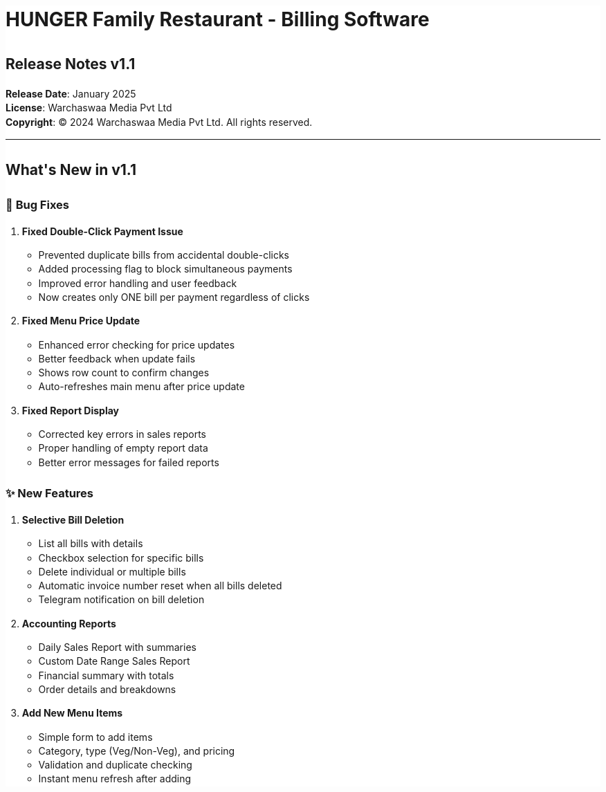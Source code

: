 # HUNGER Family Restaurant - Billing Software
## Release Notes v1.1

**Release Date**: January 2025  
**License**: Warchaswaa Media Pvt Ltd  
**Copyright**: © 2024 Warchaswaa Media Pvt Ltd. All rights reserved.

---

## What's New in v1.1

### 🐛 **Bug Fixes**

1. **Fixed Double-Click Payment Issue**
   - Prevented duplicate bills from accidental double-clicks
   - Added processing flag to block simultaneous payments
   - Improved error handling and user feedback
   - Now creates only ONE bill per payment regardless of clicks

2. **Fixed Menu Price Update**
   - Enhanced error checking for price updates
   - Better feedback when update fails
   - Shows row count to confirm changes
   - Auto-refreshes main menu after price update

3. **Fixed Report Display**
   - Corrected key errors in sales reports
   - Proper handling of empty report data
   - Better error messages for failed reports

### ✨ **New Features**

1. **Selective Bill Deletion**
   - List all bills with details
   - Checkbox selection for specific bills
   - Delete individual or multiple bills
   - Automatic invoice number reset when all bills deleted
   - Telegram notification on bill deletion

2. **Accounting Reports**
   - Daily Sales Report with summaries
   - Custom Date Range Sales Report
   - Financial summary with totals
   - Order details and breakdowns

3. **Add New Menu Items**
   - Simple form to add items
   - Category, type (Veg/Non-Veg), and pricing
   - Validation and duplicate checking
   - Instant menu refresh after adding

